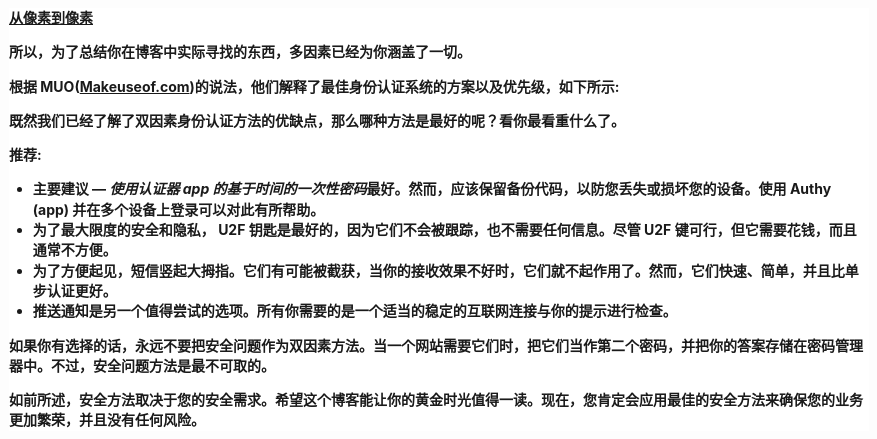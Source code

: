 ****[从**像素**到**像素**](https://images.pexels.com/photos/262488/pexels-photo-262488.jpeg?auto=compress&cs=tinysrgb&dpr=2&h=650&w=940)****

****所以，为了总结你在博客中实际寻找的东西，多因素已经为你涵盖了一切。****

****根据 MUO([Makeuseof.com](https://www.makeuseof.com/))的说法，他们解释了最佳身份认证系统的方案以及优先级，如下所示:****

****既然我们已经了解了双因素身份认证方法的优缺点，那么哪种方法是最好的呢？看你最看重什么了。****

******推荐:******

*   ******主要建议** — *使用认证器 app 的基于时间的一次性密码*最好。然而，应该保留备份代码，以防您丢失或损坏您的设备。使用 **Authy** (app) 并在多个设备上登录可以对此有所帮助。****
*   ****为了最大限度的安全和隐私， **U2F 钥匙**是最好的，因为它们不会被跟踪，也不需要任何信息。尽管 U2F 键可行，但它需要花钱，而且通常不方便。****
*   ****为了方便起见，**短信**竖起大拇指。它们有可能被截获，当你的接收效果不好时，它们就不起作用了。然而，它们快速、简单，并且比单步认证更好。****
*   ******推送通知**是另一个值得尝试的选项。所有你需要的是一个适当的稳定的互联网连接与你的提示进行检查。****

****如果你有选择的话，永远不要把安全问题作为双因素方法。当一个网站需要它们时，把它们当作第二个密码，并把你的答案存储在密码管理器中。不过，安全问题方法是最不可取的。****

****如前所述，安全方法取决于您的安全需求。希望这个博客能让你的黄金时光值得一读。现在，您肯定会应用最佳的安全方法来确保您的业务更加繁荣，并且没有任何风险。****